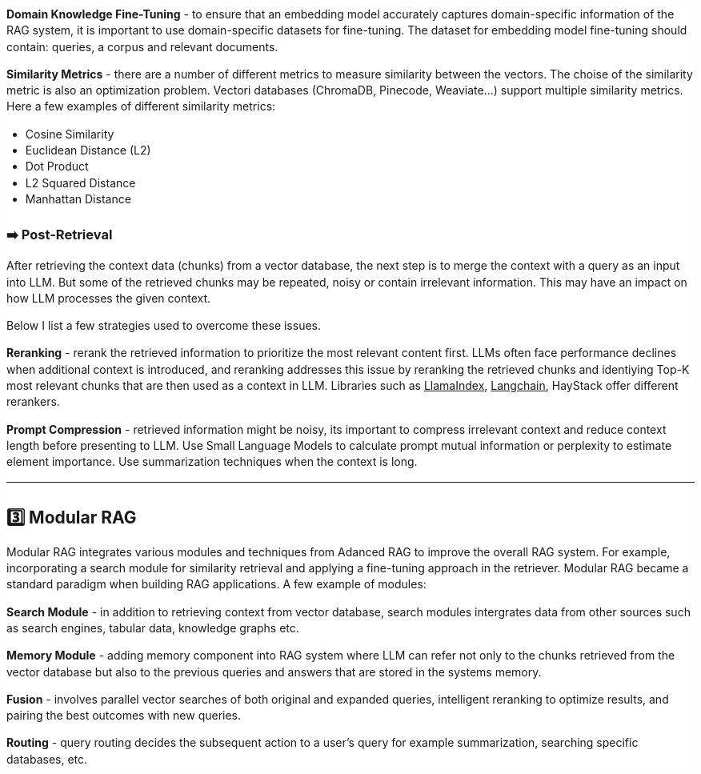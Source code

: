 **Domain Knowledge Fine-Tuning** - to ensure that an embedding model accurately captures domain-specific information of the RAG system, it is important to use domain-specific datasets for fine-tuning. The dataset for embedding model fine-tuning should contain: queries, a corpus and relevant documents.

**Similarity Metrics** - there are a number of different metrics to measure similarity between the vectors. The choise of the similarity metric is also an optimization problem. Vectori databases (ChromaDB, Pinecode, Weaviate...) support multiple similarity metrics. Here a few examples of different similarity metrics:
- Cosine Similarity
- Euclidean Distance (L2)
- Dot Product
- L2 Squared Distance
- Manhattan Distance


### ➡️ Post-Retrieval

After retrieving the context data (chunks) from a vector database, the next step is to merge the context with a query as an input into LLM. But some of the retrieved chunks may be repeated, noisy or contain irrelevant information. This may have an impact on how LLM processes the given context. 

Below I list a few strategies used to overcome these issues.

**Reranking** - rerank the retrieved information to prioritize the most relevant content first. LLMs often face performance declines when additional context is introduced, and reranking addresses this issue by reranking the retrieved chunks and identiying Top-K most relevant chunks that are then used as a context in LLM. Libraries such as [LlamaIndex](https://docs.llamaindex.ai/en/stable), [Langchain](https://python.langchain.com), HayStack offer different rerankers.


**Prompt Compression** - retrieved information might be noisy, its important to compress irrelevant context and reduce context length before presenting to LLM. Use Small Language Models to calculate prompt mutual information or perplexity to estimate element importance. Use summarization techniques when the context is long.

---

## 3️⃣ Modular RAG

Modular RAG integrates various modules and techniques from Adanced RAG to improve the overall RAG system. For example, incorporating a search module for similarity retrieval and applying a fine-tuning approach in the retriever. Modular RAG became a standard paradigm when building RAG applications. A few example of modules:

**Search Module** - in addition to retrieving context from vector database, search modules intergrates data from other sources such as search engines, tabular data, knowledge graphs etc.

**Memory Module** - adding memory component into RAG system where LLM can refer not only to the chunks retrieved from the vector database but also to the previous queries and answers that are stored in the systems memory.

**Fusion** - involves parallel vector searches of both original and expanded queries, intelligent reranking to optimize results, and pairing the best outcomes with new queries.

**Routing** - query routing decides the subsequent action to a user’s query for example summarization, searching specific databases, etc.




